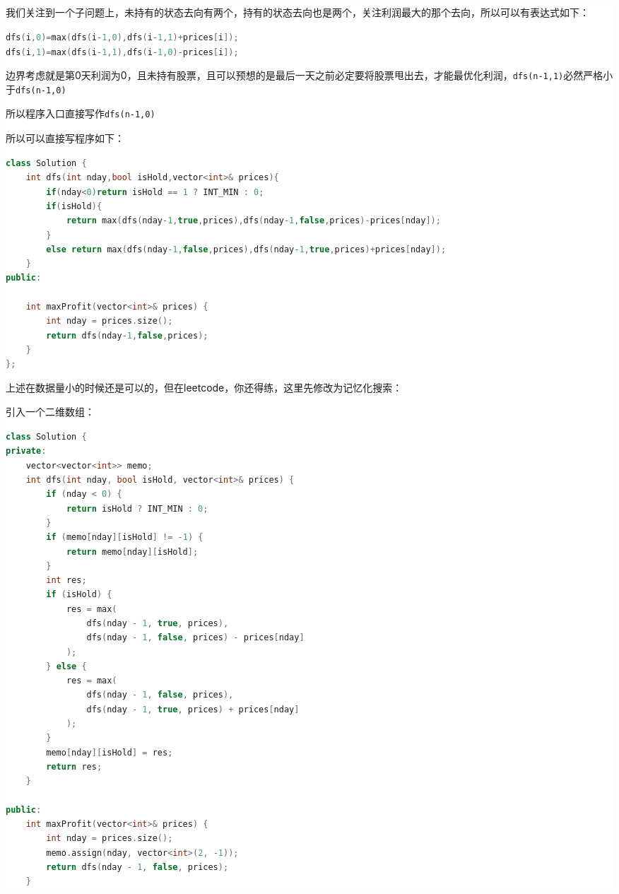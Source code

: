 我们关注到一个子问题上，未持有的状态去向有两个，持有的状态去向也是两个，关注利润最大的那个去向，所以可以有表达式如下：

```cpp
dfs(i,0)=max(dfs(i-1,0),dfs(i-1,1)+prices[i]);
dfs(i,1)=max(dfs(i-1,1),dfs(i-1,0)-prices[i]);
```

边界考虑就是第0天利润为0，且未持有股票，且可以预想的是最后一天之前必定要将股票甩出去，才能最优化利润，`dfs(n-1,1)`必然严格小于`dfs(n-1,0)`

所以程序入口直接写作`dfs(n-1,0)`

所以可以直接写程序如下：

```cpp
class Solution {
    int dfs(int nday,bool isHold,vector<int>& prices){
        if(nday<0)return isHold == 1 ? INT_MIN : 0;
        if(isHold){
            return max(dfs(nday-1,true,prices),dfs(nday-1,false,prices)-prices[nday]);
        }
        else return max(dfs(nday-1,false,prices),dfs(nday-1,true,prices)+prices[nday]);
    }
public:
    
    int maxProfit(vector<int>& prices) {
        int nday = prices.size();
        return dfs(nday-1,false,prices);
    }
};
```

上述在数据量小的时候还是可以的，但在leetcode，你还得练，这里先修改为记忆化搜索：

引入一个二维数组：

```cpp
class Solution {
private:
    vector<vector<int>> memo;  
    int dfs(int nday, bool isHold, vector<int>& prices) {
        if (nday < 0) {
            return isHold ? INT_MIN : 0;
        }
        if (memo[nday][isHold] != -1) {
            return memo[nday][isHold];
        }
        int res;
        if (isHold) {
            res = max(
                dfs(nday - 1, true, prices),  
                dfs(nday - 1, false, prices) - prices[nday]  
            );
        } else {
            res = max(
                dfs(nday - 1, false, prices),  
                dfs(nday - 1, true, prices) + prices[nday]  
            );
        }
        memo[nday][isHold] = res;
        return res;
    }

public:
    int maxProfit(vector<int>& prices) {
        int nday = prices.size();
        memo.assign(nday, vector<int>(2, -1));  
        return dfs(nday - 1, false, prices);
    }
```